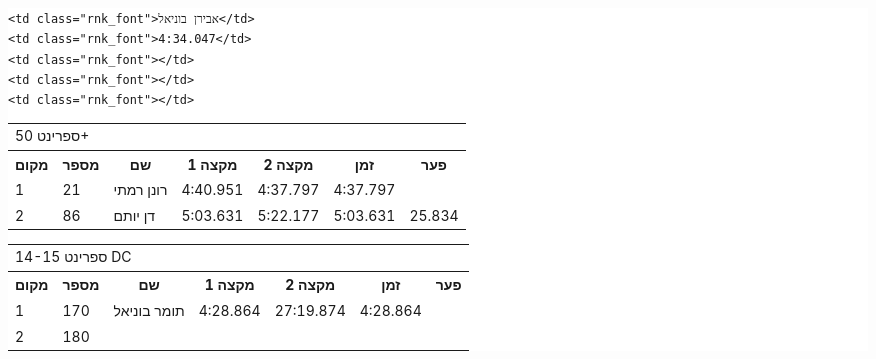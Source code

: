     <td class="rnk_font">אבירן בוניאל</td>
    <td class="rnk_font">4:34.047</td>
    <td class="rnk_font"></td>
    <td class="rnk_font"></td>
    <td class="rnk_font"></td>
</tr>
</table>
<table class="line_color">
<tr>
    <td colspan="99" class="title_font">ספרינט 50+</td>
</tr>
<tr class="rnkh_bkcolor">
    <th class="rnkh_font">מקום</th>
    <th class="rnkh_font">מספר</th>
    <th class="rnkh_font">שם</th>
    <th class="rnkh_font">מקצה 1</th>
    <th class="rnkh_font">מקצה 2</th>
    <th class="rnkh_font">זמן</th>
    <th class="rnkh_font">פער</th>
</tr>
<tr class="rnk_bkcolor">
    <td class="rnk_font">1</td>
    <td class="rnk_font">21</td>
    <td class="rnk_font">רונן רמתי</td>
    <td class="rnk_font">4:40.951</td>
    <td class="rnk_font">4:37.797</td>
    <td class="rnk_font">4:37.797</td>
    <td class="rnk_font"></td>
</tr>
<tr class="rnk_bkcolor">
    <td class="rnk_font">2</td>
    <td class="rnk_font">86</td>
    <td class="rnk_font">דן יותם</td>
    <td class="rnk_font">5:03.631</td>
    <td class="rnk_font">5:22.177</td>
    <td class="rnk_font">5:03.631</td>
    <td class="rnk_font">25.834</td>
</tr>
</table>
<table class="line_color">
<tr>
    <td colspan="99" class="title_font">ספרינט 14-15 DC</td>
</tr>
<tr class="rnkh_bkcolor">
    <th class="rnkh_font">מקום</th>
    <th class="rnkh_font">מספר</th>
    <th class="rnkh_font">שם</th>
    <th class="rnkh_font">מקצה 1</th>
    <th class="rnkh_font">מקצה 2</th>
    <th class="rnkh_font">זמן</th>
    <th class="rnkh_font">פער</th>
</tr>
<tr class="rnk_bkcolor">
    <td class="rnk_font">1</td>
    <td class="rnk_font">170</td>
    <td class="rnk_font">תומר בוניאל</td>
    <td class="rnk_font">4:28.864</td>
    <td class="rnk_font">27:19.874</td>
    <td class="rnk_font">4:28.864</td>
    <td class="rnk_font"></td>
</tr>
<tr class="rnk_bkcolor">
    <td class="rnk_font">2</td>
    <td class="rnk_font">180</td>